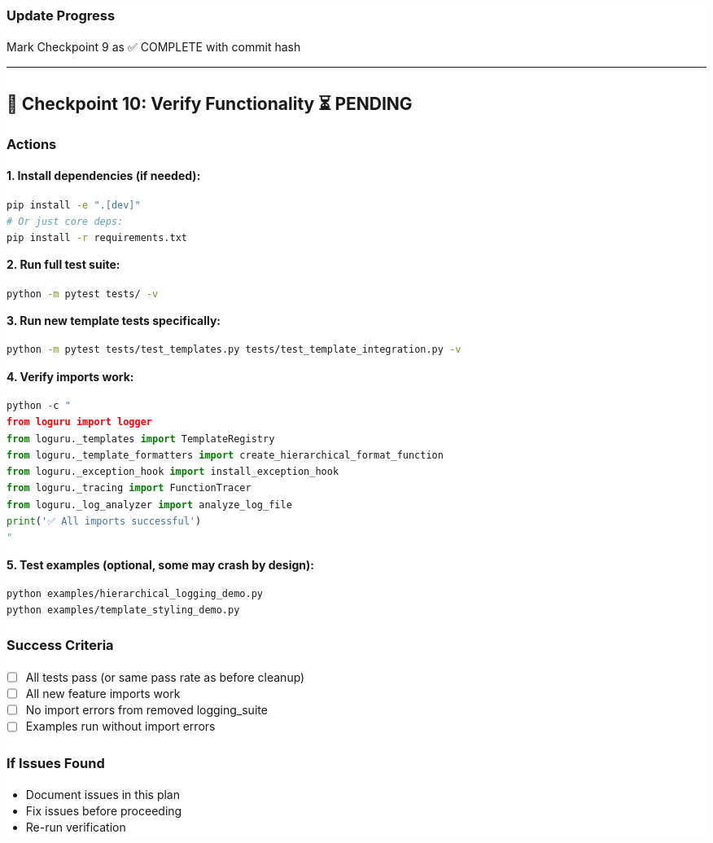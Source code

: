 ### Update Progress
Mark Checkpoint 9 as ✅ COMPLETE with commit hash

---

## 🎯 Checkpoint 10: Verify Functionality ⏳ PENDING

### Actions

**1. Install dependencies (if needed):**
```bash
pip install -e ".[dev]"
# Or just core deps:
pip install -r requirements.txt
```

**2. Run full test suite:**
```bash
python -m pytest tests/ -v
```

**3. Run new template tests specifically:**
```bash
python -m pytest tests/test_templates.py tests/test_template_integration.py -v
```

**4. Verify imports work:**
```python
python -c "
from loguru import logger
from loguru._templates import TemplateRegistry
from loguru._template_formatters import create_hierarchical_format_function
from loguru._exception_hook import install_exception_hook
from loguru._tracing import FunctionTracer
from loguru._log_analyzer import analyze_log_file
print('✅ All imports successful')
"
```

**5. Test examples (optional, some may crash by design):**
```bash
python examples/hierarchical_logging_demo.py
python examples/template_styling_demo.py
```

### Success Criteria
- [ ] All tests pass (or same pass rate as before cleanup)
- [ ] All new feature imports work
- [ ] No import errors from removed logging_suite
- [ ] Examples run without import errors

### If Issues Found
- Document issues in this plan
- Fix issues before proceeding
- Re-run verification

